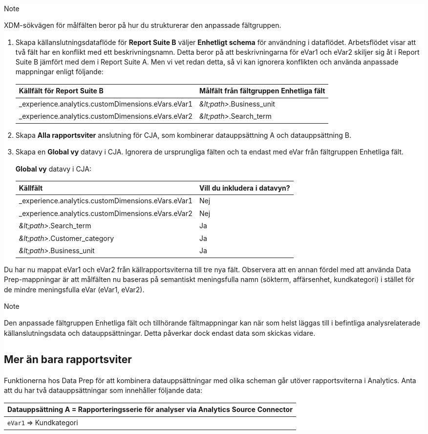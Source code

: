    >[!NOTE]
   >
   >XDM-sökvägen för målfälten beror på hur du strukturerar den anpassade fältgruppen.

1. Skapa källanslutningsdataflöde för **Report Suite B** väljer **Enhetligt schema** för användning i dataflödet. Arbetsflödet visar att två fält har en konflikt med ett beskrivningsnamn. Detta beror på att beskrivningarna för eVar1 och eVar2 skiljer sig åt i Report Suite B jämfört med dem i Report Suite A. Men vi vet redan detta, så vi kan ignorera konflikten och använda anpassade mappningar enligt följande:

   | Källfält för Report Suite B | Målfält från fältgruppen Enhetliga fält |
   |---|---|
   | \_experience.analytics.customDimensions.eVars.eVar1 | _\&lt;path>_.Business_unit |
   | _experience.analytics.customDimensions.eVars.eVar2 | _\&lt;path>_.Search_term |

1. Skapa **Alla rapportsviter** anslutning för CJA, som kombinerar datauppsättning A och datauppsättning B.

1. Skapa en **Global vy** datavy i CJA. Ignorera de ursprungliga fälten och ta endast med eVar från fältgruppen Enhetliga fält.

   **Global vy** datavy i CJA:

   | Källfält | Vill du inkludera i datavyn? |
   | --- | --- | 
   | \_experience.analytics.customDimensions.eVars.eVar1 | Nej |
   | \_experience.analytics.customDimensions.eVars.eVar2 | Nej |
   | _\&lt;path>_.Search_term | Ja |
   | _\&lt;path>_.Customer_category  | Ja |
   | _\&lt;path>_.Business_unit | Ja |

Du har nu mappat eVar1 och eVar2 från källrapportsviterna till tre nya fält. Observera att en annan fördel med att använda Data Prep-mappningar är att målfälten nu baseras på semantiskt meningsfulla namn (sökterm, affärsenhet, kundkategori) i stället för de mindre meningsfulla eVar (eVar1, eVar2).

>[!NOTE]
>
>Den anpassade fältgruppen Enhetliga fält och tillhörande fältmappningar kan när som helst läggas till i befintliga analysrelaterade källanslutningsdata och datauppsättningar. Detta påverkar dock endast data som skickas vidare.

## Mer än bara rapportsviter

Funktionerna hos Data Prep för att kombinera datauppsättningar med olika scheman går utöver rapportsviterna i Analytics. Anta att du har två datauppsättningar som innehåller följande data:

| Datauppsättning A = Rapporteringsserie för analyser via Analytics Source Connector |
| --- |
| `eVar1` => Kundkategori |
